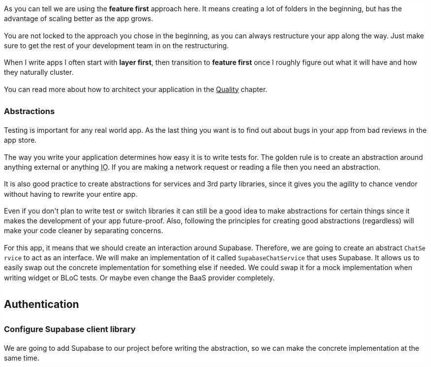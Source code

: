 As you can tell we are using the **feature first** approach here.
It means creating a lot of folders in the beginning, but has the advantage of
scaling better as the app grows.

You are not locked to the approach you chose in the beginning, as you can
always restructure your app along the way.
Just make sure to get the rest of your development team in on the
restructuring.

When I write apps I often start with **layer first**, then transition to
**feature first** once I roughly figure out what it will have and how they
naturally cluster.

You can read more about how to architect your application in the
[Quality](../../quality) chapter.

### Abstractions

Testing is important for any real world app.
As the last thing you want is to find out about bugs in your app from bad
reviews in the app store.

The way you write your application determines how easy it is to write tests
for.
The golden rule is to create an abstraction around anything external or
anything <abbr title="Input/Output">IO</abbr>.
If you are making a network request or reading a file then you need an
abstraction.

It is also good practice to create abstractions for services and 3rd party
libraries, since it gives you the agility to chance vendor without having to
rewrite your entire app.

Even if you don't plan to write test or switch libraries it can still be a good
idea to make abstractions for certain things since it makes the development of
your app future-proof.
Also, following the principles for creating good abstractions (regardless) will
make your code cleaner by separating concerns.

For this app, it means that we should create an interaction around Supabase.
Therefore, we are going to create an abstract `ChatService` to act as an interface.
We will make an implementation of it called `SupabaseChatService` that uses
Supabase.
It allows us to easily swap out the concrete implementation for something else
if needed.
We could swap it for a mock implementation when writing widget or BLoC tests.
Or maybe even change the BaaS provider completely.

## Authentication

### Configure Supabase client library

We are going to add Supabase to our project before writing the abstraction, so
we can make the concrete implementation at the same time.
